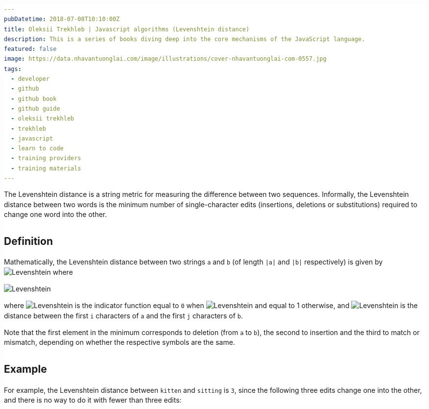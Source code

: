 ```yaml
---
pubDatetime: 2018-07-08T10:10:00Z
title: Oleksii Trekhleb | Javascript algorithms (Levenshtein distance)
description: This is a series of books diving deep into the core mechanisms of the JavaScript language.
featured: false
image: https://data.nhavantuonglai.com/image/illustrations/cover-nhavantuonglai-com-0557.jpg
tags:
  - developer
  - github
  - github book
  - github guide
  - oleksii trekhleb
  - trekhleb
  - javascript
  - learn to code
  - training providers
  - training materials
---
```


The Levenshtein distance is a string metric for measuring the difference between two sequences. Informally, the Levenshtein distance between two words is the minimum number of single-character edits (insertions, deletions or substitutions) required to change one word into the other.

## Definition

Mathematically, the Levenshtein distance between two strings
`a` and `b` (of length `|a|` and `|b|` respectively) is given by
![Levenshtein](https://wikimedia.org/api/rest_v1/media/math/render/svg/4cf357d8f2135035207088d2c7b890fb4b64e410)
where

![Levenshtein](https://wikimedia.org/api/rest_v1/media/math/render/svg/f0a48ecfc9852c042382fdc33c19e11a16948e85)

where ![Levenshtein](https://wikimedia.org/api/rest_v1/media/math/render/svg/52512ede08444b13838c570ba4a3fc71d54dbce9)
is the indicator function equal to `0` when
![Levenshtein](https://wikimedia.org/api/rest_v1/media/math/render/svg/231fda9ee578f0328c5ca28088d01928bb0aaaec)
and equal to 1 otherwise, and
![Levenshtein](https://wikimedia.org/api/rest_v1/media/math/render/svg/bdc0315678caad28648aafedb6ebafb16bd1655c)
is the distance between the first `i` characters of `a` and the first `j` characters of `b`.

Note that the first element in the minimum corresponds to deletion (from `a` to `b`), the second to insertion and the third to match or mismatch, depending on whether the respective symbols are the same.

## Example

For example, the Levenshtein distance between `kitten` and `sitting` is `3`, since the following three edits change one into the other, and there is no way to do it with fewer than three edits:
